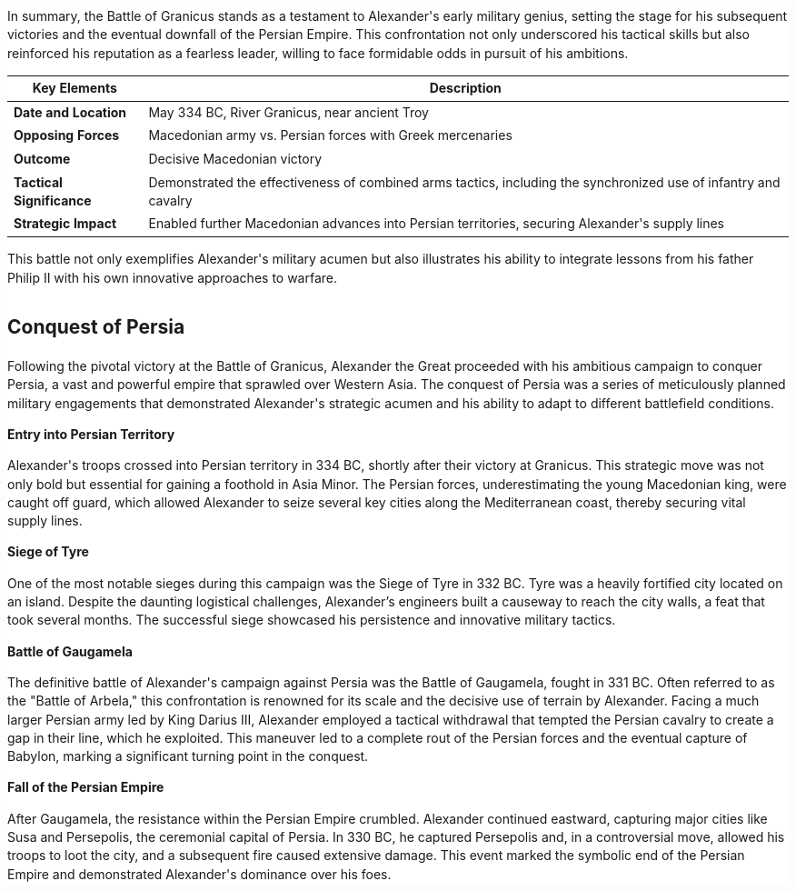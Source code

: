 In summary, the Battle of Granicus stands as a testament to Alexander's early military genius, setting the stage for his subsequent victories and the eventual downfall of the Persian Empire. This confrontation not only underscored his tactical skills but also reinforced his reputation as a fearless leader, willing to face formidable odds in pursuit of his ambitions.

| Key Elements           | Description                                               |
|------------------------|-----------------------------------------------------------|
| **Date and Location**  | May 334 BC, River Granicus, near ancient Troy             |
| **Opposing Forces**    | Macedonian army vs. Persian forces with Greek mercenaries |
| **Outcome**            | Decisive Macedonian victory                               |
| **Tactical Significance** | Demonstrated the effectiveness of combined arms tactics, including the synchronized use of infantry and cavalry |
| **Strategic Impact**   | Enabled further Macedonian advances into Persian territories, securing Alexander's supply lines |

This battle not only exemplifies Alexander's military acumen but also illustrates his ability to integrate lessons from his father Philip II with his own innovative approaches to warfare.
## Conquest of Persia
Following the pivotal victory at the Battle of Granicus, Alexander the Great proceeded with his ambitious campaign to conquer Persia, a vast and powerful empire that sprawled over Western Asia. The conquest of Persia was a series of meticulously planned military engagements that demonstrated Alexander's strategic acumen and his ability to adapt to different battlefield conditions.

**Entry into Persian Territory**

Alexander's troops crossed into Persian territory in 334 BC, shortly after their victory at Granicus. This strategic move was not only bold but essential for gaining a foothold in Asia Minor. The Persian forces, underestimating the young Macedonian king, were caught off guard, which allowed Alexander to seize several key cities along the Mediterranean coast, thereby securing vital supply lines.

**Siege of Tyre**

One of the most notable sieges during this campaign was the Siege of Tyre in 332 BC. Tyre was a heavily fortified city located on an island. Despite the daunting logistical challenges, Alexander’s engineers built a causeway to reach the city walls, a feat that took several months. The successful siege showcased his persistence and innovative military tactics.

**Battle of Gaugamela**

The definitive battle of Alexander's campaign against Persia was the Battle of Gaugamela, fought in 331 BC. Often referred to as the "Battle of Arbela," this confrontation is renowned for its scale and the decisive use of terrain by Alexander. Facing a much larger Persian army led by King Darius III, Alexander employed a tactical withdrawal that tempted the Persian cavalry to create a gap in their line, which he exploited. This maneuver led to a complete rout of the Persian forces and the eventual capture of Babylon, marking a significant turning point in the conquest.

**Fall of the Persian Empire**

After Gaugamela, the resistance within the Persian Empire crumbled. Alexander continued eastward, capturing major cities like Susa and Persepolis, the ceremonial capital of Persia. In 330 BC, he captured Persepolis and, in a controversial move, allowed his troops to loot the city, and a subsequent fire caused extensive damage. This event marked the symbolic end of the Persian Empire and demonstrated Alexander's dominance over his foes.
